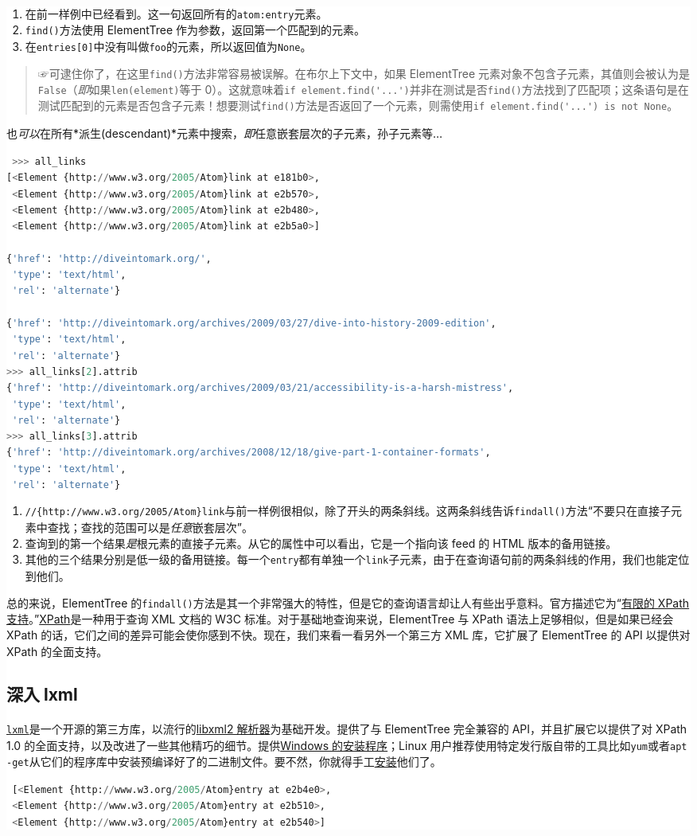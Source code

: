 1.  在前一样例中已经看到。这一句返回所有的`atom:entry`元素。
2.  `find()`方法使用 ElementTree 作为参数，返回第一个匹配到的元素。
3.  在`entries[0]`中没有叫做`foo`的元素，所以返回值为`None`。

> ☞可逮住你了，在这里`find()`方法非常容易被误解。在布尔上下文中，如果 ElementTree 元素对象不包含子元素，其值则会被认为是`False`（*即*如果`len(element)`等于 0）。这就意味着`if element.find('...')`并非在测试是否`find()`方法找到了匹配项；这条语句是在测试匹配到的元素是否包含子元素！想要测试`find()`方法是否返回了一个元素，则需使用`if element.find('...') is not None`。

也*可以*在所有*派生(descendant)*元素中搜索，*即*任意嵌套层次的子元素，孙子元素等…

```py
 >>> all_links
[<Element {http://www.w3.org/2005/Atom}link at e181b0>,
 <Element {http://www.w3.org/2005/Atom}link at e2b570>,
 <Element {http://www.w3.org/2005/Atom}link at e2b480>,
 <Element {http://www.w3.org/2005/Atom}link at e2b5a0>]

{'href': 'http://diveintomark.org/',
 'type': 'text/html',
 'rel': 'alternate'}

{'href': 'http://diveintomark.org/archives/2009/03/27/dive-into-history-2009-edition',
 'type': 'text/html',
 'rel': 'alternate'}
>>> all_links[2].attrib
{'href': 'http://diveintomark.org/archives/2009/03/21/accessibility-is-a-harsh-mistress',
 'type': 'text/html',
 'rel': 'alternate'}
>>> all_links[3].attrib
{'href': 'http://diveintomark.org/archives/2008/12/18/give-part-1-container-formats',
 'type': 'text/html',
 'rel': 'alternate'} 
```

1.  `//{http://www.w3.org/2005/Atom}link`与前一样例很相似，除了开头的两条斜线。这两条斜线告诉`findall()`方法“不要只在直接子元素中查找；查找的范围可以是*任意*嵌套层次”。
2.  查询到的第一个结果*是*根元素的直接子元素。从它的属性中可以看出，它是一个指向该 feed 的 HTML 版本的备用链接。
3.  其他的三个结果分别是低一级的备用链接。每一个`entry`都有单独一个`link`子元素，由于在查询语句前的两条斜线的作用，我们也能定位到他们。

总的来说，ElementTree 的`findall()`方法是其一个非常强大的特性，但是它的查询语言却让人有些出乎意料。官方描述它为“[有限的 XPath 支持](http://effbot.org/zone/element-xpath.htm)。”[XPath](http://www.w3.org/TR/xpath)是一种用于查询 XML 文档的 W3C 标准。对于基础地查询来说，ElementTree 与 XPath 语法上足够相似，但是如果已经会 XPath 的话，它们之间的差异可能会使你感到不快。现在，我们来看一看另外一个第三方 XML 库，它扩展了 ElementTree 的 API 以提供对 XPath 的全面支持。

## 深入 lxml

[`lxml`](http://codespeak.net/lxml/)是一个开源的第三方库，以流行的[libxml2 解析器](http://www.xmlsoft.org/)为基础开发。提供了与 ElementTree 完全兼容的 API，并且扩展它以提供了对 XPath 1.0 的全面支持，以及改进了一些其他精巧的细节。提供[Windows 的安装程序](http://pypi.python.org/pypi/lxml/)；Linux 用户推荐使用特定发行版自带的工具比如`yum`或者`apt-get`从它们的程序库中安装预编译好了的二进制文件。要不然，你就得手工[安装](http://codespeak.net/lxml/installation.html)他们了。

```py
 [<Element {http://www.w3.org/2005/Atom}entry at e2b4e0>,
 <Element {http://www.w3.org/2005/Atom}entry at e2b510>,
 <Element {http://www.w3.org/2005/Atom}entry at e2b540>] 
```
